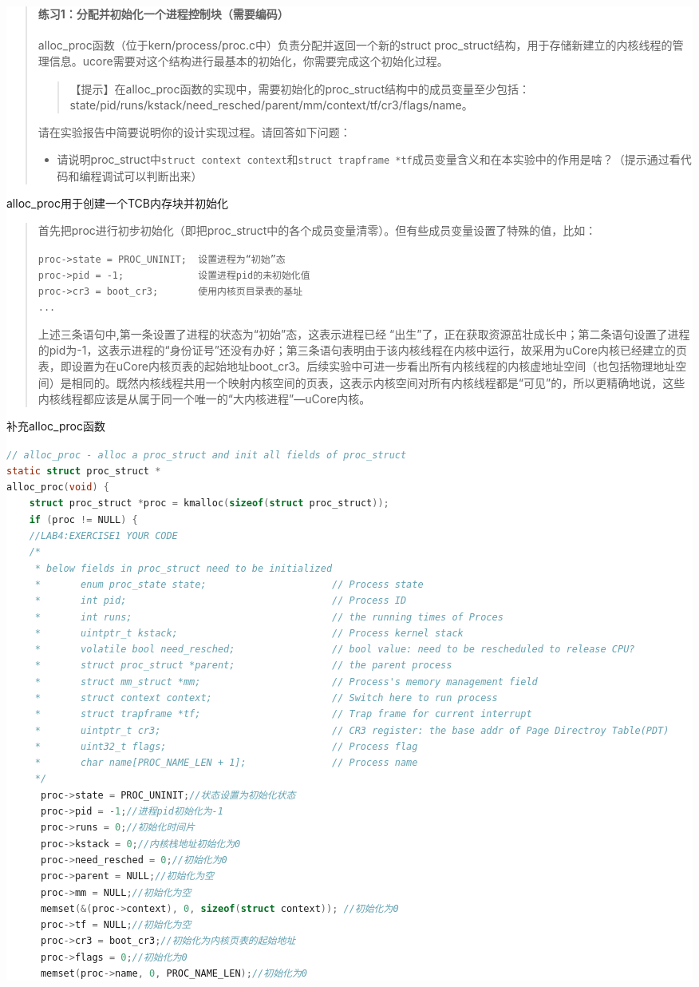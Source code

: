 >#### 练习1：分配并初始化一个进程控制块（需要编码）
>
>alloc_proc函数（位于kern/process/proc.c中）负责分配并返回一个新的struct proc_struct结构，用于存储新建立的内核线程的管理信息。ucore需要对这个结构进行最基本的初始化，你需要完成这个初始化过程。
>
>> 【提示】在alloc_proc函数的实现中，需要初始化的proc_struct结构中的成员变量至少包括：state/pid/runs/kstack/need_resched/parent/mm/context/tf/cr3/flags/name。
>
>请在实验报告中简要说明你的设计实现过程。请回答如下问题：
>
>- 请说明proc_struct中`struct context context`和`struct trapframe *tf`成员变量含义和在本实验中的作用是啥？（提示通过看代码和编程调试可以判断出来）

alloc_proc用于创建一个TCB内存块并初始化

>首先把proc进行初步初始化（即把proc_struct中的各个成员变量清零）。但有些成员变量设置了特殊的值，比如：
>
>```
> proc->state = PROC_UNINIT;  设置进程为“初始”态
> proc->pid = -1;             设置进程pid的未初始化值
> proc->cr3 = boot_cr3;       使用内核页目录表的基址
> ...
>```
>
>上述三条语句中,第一条设置了进程的状态为“初始”态，这表示进程已经 “出生”了，正在获取资源茁壮成长中；第二条语句设置了进程的pid为-1，这表示进程的“身份证号”还没有办好；第三条语句表明由于该内核线程在内核中运行，故采用为uCore内核已经建立的页表，即设置为在uCore内核页表的起始地址boot_cr3。后续实验中可进一步看出所有内核线程的内核虚地址空间（也包括物理地址空间）是相同的。既然内核线程共用一个映射内核空间的页表，这表示内核空间对所有内核线程都是“可见”的，所以更精确地说，这些内核线程都应该是从属于同一个唯一的“大内核进程”—uCore内核。

补充alloc_proc函数

```c
// alloc_proc - alloc a proc_struct and init all fields of proc_struct
static struct proc_struct *
alloc_proc(void) {
    struct proc_struct *proc = kmalloc(sizeof(struct proc_struct));
    if (proc != NULL) {
    //LAB4:EXERCISE1 YOUR CODE
    /*
     * below fields in proc_struct need to be initialized
     *       enum proc_state state;                      // Process state
     *       int pid;                                    // Process ID
     *       int runs;                                   // the running times of Proces
     *       uintptr_t kstack;                           // Process kernel stack
     *       volatile bool need_resched;                 // bool value: need to be rescheduled to release CPU?
     *       struct proc_struct *parent;                 // the parent process
     *       struct mm_struct *mm;                       // Process's memory management field
     *       struct context context;                     // Switch here to run process
     *       struct trapframe *tf;                       // Trap frame for current interrupt
     *       uintptr_t cr3;                              // CR3 register: the base addr of Page Directroy Table(PDT)
     *       uint32_t flags;                             // Process flag
     *       char name[PROC_NAME_LEN + 1];               // Process name
     */
      proc->state = PROC_UNINIT;//状态设置为初始化状态
      proc->pid = -1;//进程pid初始化为-1
      proc->runs = 0;//初始化时间片
      proc->kstack = 0;//内核栈地址初始化为0
      proc->need_resched = 0;//初始化为0
      proc->parent = NULL;//初始化为空
      proc->mm = NULL;//初始化为空
      memset(&(proc->context), 0, sizeof(struct context)); //初始化为0
      proc->tf = NULL;//初始化为空
      proc->cr3 = boot_cr3;//初始化为内核页表的起始地址
      proc->flags = 0;//初始化为0
      memset(proc->name, 0, PROC_NAME_LEN);//初始化为0
```